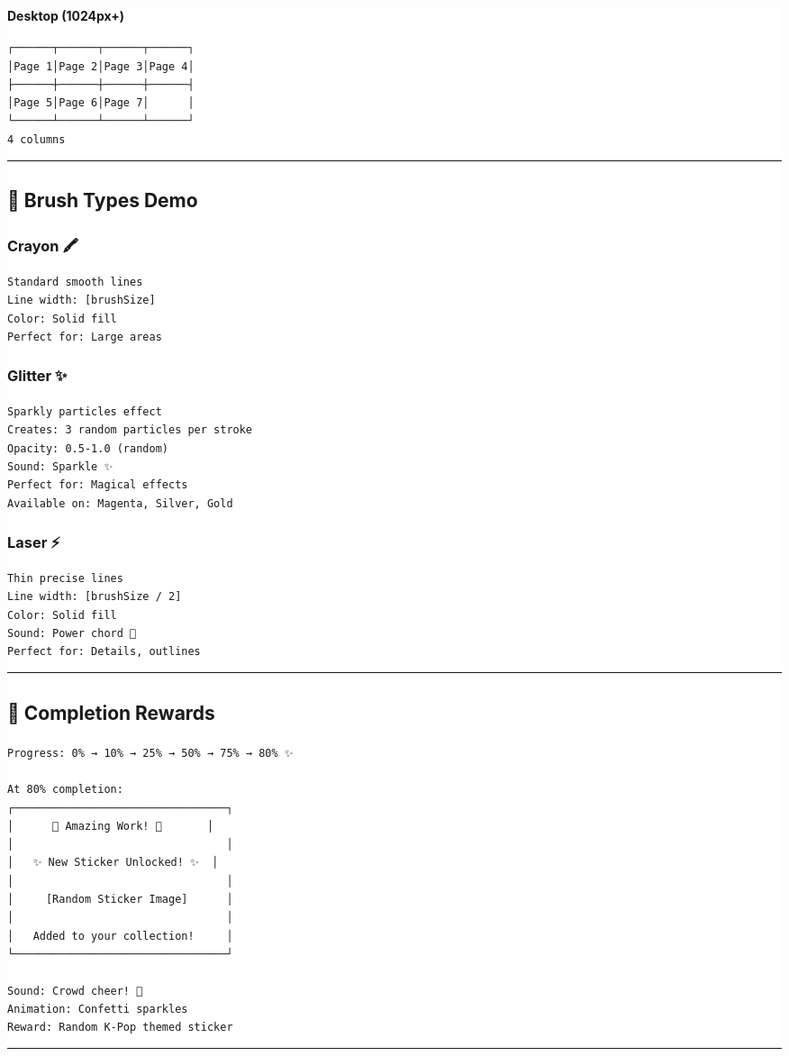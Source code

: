 **Desktop (1024px+)**
```
┌──────┬──────┬──────┬──────┐
│Page 1│Page 2│Page 3│Page 4│
├──────┼──────┼──────┼──────┤
│Page 5│Page 6│Page 7│      │
└──────┴──────┴──────┴──────┘
4 columns
```

---

## 🎨 Brush Types Demo

### Crayon 🖍️
```
Standard smooth lines
Line width: [brushSize]
Color: Solid fill
Perfect for: Large areas
```

### Glitter ✨
```
Sparkly particles effect
Creates: 3 random particles per stroke
Opacity: 0.5-1.0 (random)
Sound: Sparkle ✨
Perfect for: Magical effects
Available on: Magenta, Silver, Gold
```

### Laser ⚡
```
Thin precise lines
Line width: [brushSize / 2]
Color: Solid fill
Sound: Power chord 🎸
Perfect for: Details, outlines
```

---

## 🎁 Completion Rewards

```
Progress: 0% → 10% → 25% → 50% → 75% → 80% ✨

At 80% completion:
┌─────────────────────────────────┐
│      🎉 Amazing Work! 🎉       │
│                                 │
│   ✨ New Sticker Unlocked! ✨  │
│                                 │
│     [Random Sticker Image]      │
│                                 │
│   Added to your collection!     │
└─────────────────────────────────┘

Sound: Crowd cheer! 👏
Animation: Confetti sparkles
Reward: Random K-Pop themed sticker
```

---